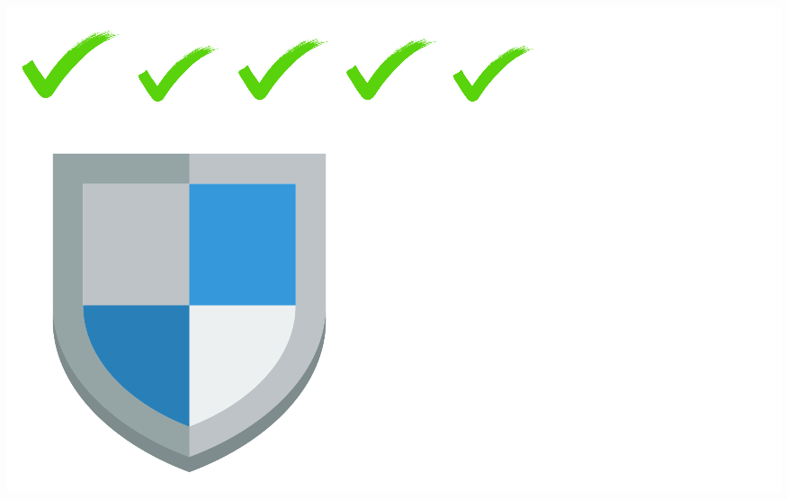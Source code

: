 ![](/assets/decentralization-and-consensus-algorithms-three-reasons-for-decentralization-23.png)
![](/assets/decentralization-and-consensus-algorithms-three-reasons-for-decentralization-24.png)
![](/assets/decentralization-and-consensus-algorithms-three-reasons-for-decentralization-25.png)
![](/assets/decentralization-and-consensus-algorithms-three-reasons-for-decentralization-26.png)
![](/assets/decentralization-and-consensus-algorithms-three-reasons-for-decentralization-27.png)
![](/assets/decentralization-and-consensus-algorithms-three-reasons-for-decentralization-28.png)
